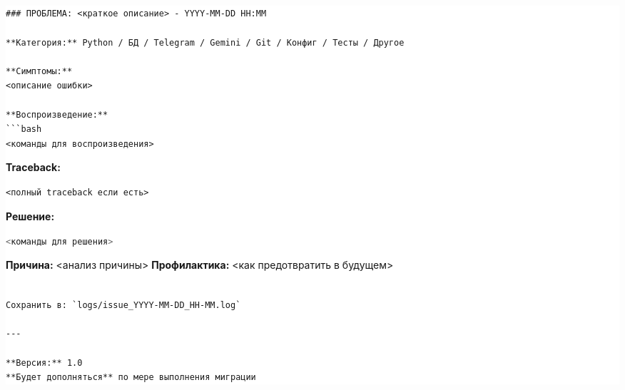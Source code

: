 ```
### ПРОБЛЕМА: <краткое описание> - YYYY-MM-DD HH:MM

**Категория:** Python / БД / Telegram / Gemini / Git / Конфиг / Тесты / Другое

**Симптомы:**
<описание ошибки>

**Воспроизведение:**
```bash
<команды для воспроизведения>
```

**Traceback:**

```
<полный traceback если есть>
```

**Решение:**

```bash
<команды для решения>
```

**Причина:** <анализ причины>
**Профилактика:** <как предотвратить в будущем>

```

Сохранить в: `logs/issue_YYYY-MM-DD_HH-MM.log`

---

**Версия:** 1.0
**Будет дополняться** по мере выполнения миграции
